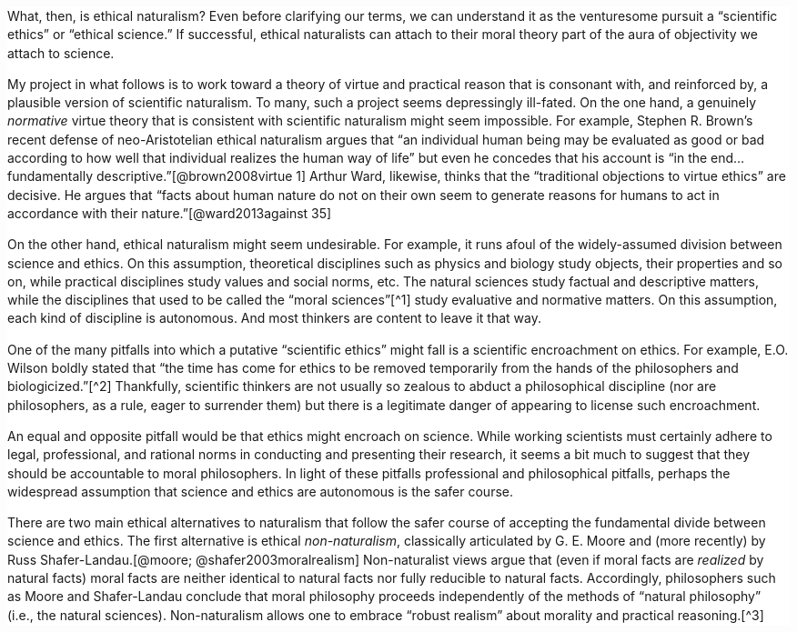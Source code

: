 What, then, is ethical naturalism? Even before clarifying our terms, we
can understand it as the venturesome pursuit a “scientific ethics” or
“ethical science.” If successful, ethical naturalists can attach to
their moral theory part of the aura of objectivity we attach to science.

My project in what follows is to work toward a theory of virtue and
practical reason that is consonant with, and reinforced by, a plausible
version of scientific naturalism. To many, such a project seems
depressingly ill-fated. On the one hand, a genuinely *normative* virtue
theory that is consistent with scientific naturalism might seem
impossible. For example, Stephen R. Brown’s recent defense of
neo-Aristotelian ethical naturalism argues that “an individual human
being may be evaluated as good or bad according to how well that
individual realizes the human way of life” but even he concedes that his
account is “in the end… fundamentally descriptive.”[@brown2008virtue 1]
Arthur Ward, likewise, thinks that the “traditional objections to virtue
ethics” are decisive. He argues that “facts about human nature do not on
their own seem to generate reasons for humans to act in accordance with
their nature.”[@ward2013against 35]

On the other hand, ethical naturalism might seem undesirable. For
example, it runs afoul of the widely-assumed division between science
and ethics. On this assumption, theoretical disciplines such as physics
and biology study objects, their properties and so on, while practical
disciplines study values and social norms, etc. The natural sciences
study factual and descriptive matters, while the disciplines that used
to be called the “moral sciences”[^1] study evaluative and normative
matters. On this assumption, each kind of discipline is autonomous. And
most thinkers are content to leave it that way.

One of the many pitfalls into which a putative “scientific ethics” might
fall is a scientific encroachment on ethics. For example, E.O. Wilson
boldly stated that “the time has come for ethics to be removed
temporarily from the hands of the philosophers and biologicized.”[^2]
Thankfully, scientific thinkers are not usually so zealous to abduct a
philosophical discipline (nor are philosophers, as a rule, eager to
surrender them) but there is a legitimate danger of appearing to license
such encroachment.

An equal and opposite pitfall would be that ethics might encroach on
science. While working scientists must certainly adhere to legal,
professional, and rational norms in conducting and presenting their
research, it seems a bit much to suggest that they should be accountable
to moral philosophers. In light of these pitfalls professional and
philosophical pitfalls, perhaps the widespread assumption that science
and ethics are autonomous is the safer course.

There are two main ethical alternatives to naturalism that follow the
safer course of accepting the fundamental divide between science and
ethics. The first alternative is ethical *non-naturalism*, classically
articulated by G. E. Moore and (more recently) by Russ
Shafer-Landau.[@moore; @shafer2003moralrealism] Non-naturalist views
argue that (even if moral facts are *realized* by natural facts) moral
facts are neither identical to natural facts nor fully reducible to
natural facts. Accordingly, philosophers such as Moore and Shafer-Landau
conclude that moral philosophy proceeds independently of the methods of
“natural philosophy” (i.e., the natural sciences). Non-naturalism allows
one to embrace “robust realism” about morality and practical
reasoning.[^3]
